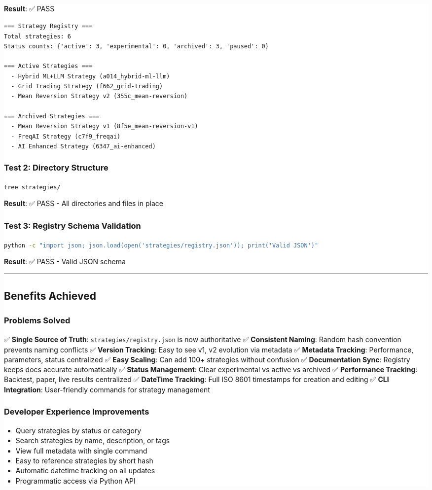 **Result**: ✅ PASS
```
=== Strategy Registry ===
Total strategies: 6
Status counts: {'active': 3, 'experimental': 0, 'archived': 3, 'paused': 0}

=== Active Strategies ===
  - Hybrid ML+LLM Strategy (a014_hybrid-ml-llm)
  - Grid Trading Strategy (f662_grid-trading)
  - Mean Reversion Strategy v2 (355c_mean-reversion)

=== Archived Strategies ===
  - Mean Reversion Strategy v1 (8f5e_mean-reversion-v1)
  - FreqAI Strategy (c7f9_freqai)
  - AI Enhanced Strategy (6347_ai-enhanced)
```

### Test 2: Directory Structure
```bash
tree strategies/
```

**Result**: ✅ PASS - All directories and files in place

### Test 3: Registry Schema Validation
```bash
python -c "import json; json.load(open('strategies/registry.json')); print('Valid JSON')"
```

**Result**: ✅ PASS - Valid JSON schema

---

## Benefits Achieved

### Problems Solved
✅ **Single Source of Truth**: `strategies/registry.json` is now authoritative
✅ **Consistent Naming**: Random hash convention prevents naming conflicts
✅ **Version Tracking**: Easy to see v1, v2 evolution via metadata
✅ **Metadata Tracking**: Performance, parameters, status centralized
✅ **Easy Scaling**: Can add 100+ strategies without confusion
✅ **Documentation Sync**: Registry keeps docs accurate automatically
✅ **Status Management**: Clear experimental vs active vs archived
✅ **Performance Tracking**: Backtest, paper, live results centralized
✅ **DateTime Tracking**: Full ISO 8601 timestamps for creation and editing
✅ **CLI Integration**: User-friendly commands for strategy management

### Developer Experience Improvements
- Query strategies by status or category
- Search strategies by name, description, or tags
- View full metadata with single command
- Easy to reference strategies by short hash
- Automatic datetime tracking on all updates
- Programmatic access via Python API
